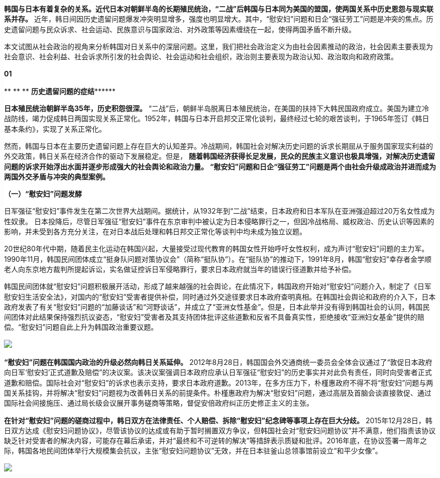  

 **韩国与日本有着复杂的关系。近代日本对朝鲜半岛的长期殖民统治，“二战”后韩国与日本同为美国的盟国，使两国关系中历史恩怨与现实联系并存。**
近年，韩日间因历史遗留问题爆发冲突明显增多，强度也明显增大。其中，“慰安妇”问题和日企“强征劳工”问题是冲突的焦点。历史遗留问题与民众诉求、社会运动、民族意识与国家政治、对外政策等因素缠绕在一起，使得两国矛盾不断升级。

  

本文试图从社会政治的视角来分析韩国对日关系中的深层问题。这里，我们把社会政治定义为由社会因素推动的政治，社会因素主要表现为社会意识、社会利益、社会诉求所引发的社会舆论、社会运动和社会组织，政治则主要表现为政治认知、政治取向和政府政策。

**01**

 ** ** ** **历史遗留问题的症结********

  

 **日本殖民统治朝鲜半岛35年，历史积怨很深。**
“二战”后，朝鲜半岛脱离日本殖民统治，在美国的扶持下大韩民国政府成立。美国为建立冷战防线，竭力促成韩日两国实现关系正常化。1952年，韩国与日本开启邦交正常化谈判，最终经过七轮的艰苦谈判，于1965年签订《韩日基本条约》，实现了关系正常化。

  

然而，韩国与日本在主要历史遗留问题上存在巨大的认知差异。冷战期间，韩国社会对解决历史问题的诉求长期屈从于服务国家现实利益的外交政策，韩日关系在经济合作的驱动下发展稳定。但是，
**随着韩国经济获得长足发展，民众的民族主义意识也极具增强，对解决历史遗留问题的诉求开始浮出水面并逐步形成强大的社会舆论和政治力量。**
**“慰安妇”问题和日企“强征劳工”问题是两个由社会升级成政治并进而成为两国外交矛盾与冲突的典型案例。**

**（一）“慰安妇”问题发酵**

  

日军强征“慰安妇”事件发生在第二次世界大战期间。据统计，从1932年到“二战”结束，日本政府和日本军队在亚洲强迫超过20万名女性成为性奴隶。
日本投降后，尽管日军强征“慰安妇”事件在东京审判中被认定为日本侵略罪行之一，但因冷战格局、威权政治、历史认识等因素的影响，并未受到各方充分关注，在对日本战后处理和韩日邦交正常化等谈判中均未成为独立议题。

  

20世纪80年代中期，随着民主化运动在韩国兴起，大量接受过现代教育的韩国女性开始呼吁女性权利，成为声讨“慰安妇”问题的主力军。1990年11月，韩国民间团体成立“挺身队问题对策协议会”（简称“挺队协”）。在“挺队协”的推动下，1991年8月，韩国“慰安妇”幸存者金学顺老人向东京地方裁判所提起诉讼，实名做证控诉日军侵略罪行，要求日本政府就当年的错误行径道歉并给予补偿。

  

韩国民间团体就“慰安妇”问题积极展开活动，形成了越来越强的社会舆论，在此情况下，韩国政府开始对“慰安妇”问题介入，制定了《日军慰安妇生活安全法》，对国内的“慰安妇”受害者提供补偿，同时通过外交途径要求日本政府查明真相。在韩国社会舆论和政府的介入下，日本政府发表了有关“慰安妇”问题的“加藤谈话”和“河野谈话”，并成立了“亚洲女性基金”。但是，日本此举并没有得到韩国社会的认同，韩国民间团体对此结果保持强烈抗议姿态，“慰安妇”受害者及其支持团体批评这些道歉和反省不具备真实性，拒绝接收“亚洲妇女基金”提供的赔偿。“慰安妇”问题自此上升为韩国政治重要议题。

  

![](/images/181/5.png)

  

 **“慰安妇”问题在韩国国内政治的升级必然向韩日关系延伸。**
2012年8月28日，韩国国会外交通商统一委员会全体会议通过了“敦促日本政府向日军‘慰安妇’正式道歉及赔偿”的决议案。该决议案强调日本政府应承认日军强征“慰安妇”的历史事实并对此负有责任，同时向受害者正式道歉和赔偿。国际社会对“慰安妇”的诉求也表示支持，要求日本政府道歉。2013年，在多方压力下，朴槿惠政府不得不将“慰安妇”问题与两国关系挂钩，并将解决“慰安妇”问题视为改善韩日关系的前提条件。朴槿惠政府为解决“慰安妇”问题，通过高层及首脑会谈直接敦促、通过国际社会间接施压、通过局长级会议展开事务磋商等策略，督促安倍政府纠正历史修正主义的主张。

  

 **在针对“慰安妇”问题的磋商过程中，韩日双方在法律责任、个人赔偿、拆除“慰安妇”纪念碑等事项上存在巨大分歧。**
2015年12月28日，韩日双方达成《慰安妇问题协议》，尽管该协议的达成或有助于暂时搁置双方争议，但韩国社会对“慰安妇问题协议”并不满意，他们指责该协议缺乏针对受害者的解决内容，可能存在幕后承诺，并对“最终和不可逆转的解决”等措辞表示质疑和批评。2016年底，在协议签署一周年之际，韩国各地民间团体举行大规模集会抗议，主张“慰安妇问题协议”无效，并在日本驻釜山总领事馆前设立“和平少女像”。

  

![](/images/181/6.png)
